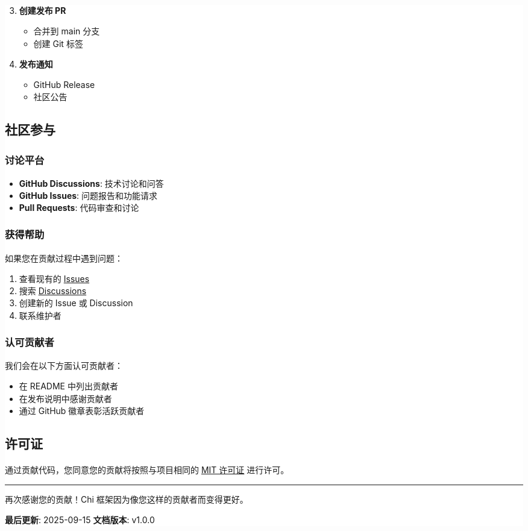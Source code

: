 3. **创建发布 PR**
   - 合并到 main 分支
   - 创建 Git 标签

4. **发布通知**
   - GitHub Release
   - 社区公告

## 社区参与

### 讨论平台

- **GitHub Discussions**: 技术讨论和问答
- **GitHub Issues**: 问题报告和功能请求
- **Pull Requests**: 代码审查和讨论

### 获得帮助

如果您在贡献过程中遇到问题：

1. 查看现有的 [Issues](https://github.com/your-org/basic/issues)
2. 搜索 [Discussions](https://github.com/your-org/basic/discussions)
3. 创建新的 Issue 或 Discussion
4. 联系维护者

### 认可贡献者

我们会在以下方面认可贡献者：
- 在 README 中列出贡献者
- 在发布说明中感谢贡献者
- 通过 GitHub 徽章表彰活跃贡献者

## 许可证

通过贡献代码，您同意您的贡献将按照与项目相同的 [MIT 许可证](./LICENSE) 进行许可。

---

再次感谢您的贡献！Chi 框架因为像您这样的贡献者而变得更好。

**最后更新**: 2025-09-15
**文档版本**: v1.0.0